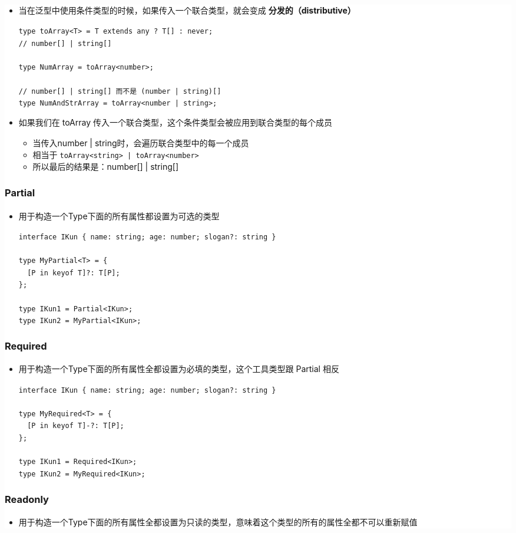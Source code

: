 - 当在泛型中使用条件类型的时候，如果传入一个联合类型，就会变成 **分发的（distributive）**

  ```tsx
  type toArray<T> = T extends any ? T[] : never;
  // number[] | string[]
  
  type NumArray = toArray<number>;
  
  // number[] | string[] 而不是 (number | string)[]
  type NumAndStrArray = toArray<number | string>;
  ```

- 如果我们在 toArray 传入一个联合类型，这个条件类型会被应用到联合类型的每个成员

  - 当传入number | string时，会遍历联合类型中的每一个成员
  - 相当于 `toArray<string> | toArray<number>` 
  - 所以最后的结果是：number[] | string[]



### Partial

- 用于构造一个Type下面的所有属性都设置为可选的类型

  ```tsx
  interface IKun { name: string; age: number; slogan?: string }
  
  type MyPartial<T> = {
    [P in keyof T]?: T[P];
  };
  
  type IKun1 = Partial<IKun>;
  type IKun2 = MyPartial<IKun>;
  ```



### Required

- 用于构造一个Type下面的所有属性全都设置为必填的类型，这个工具类型跟 Partial 相反

  ```tsx
  interface IKun { name: string; age: number; slogan?: string }
  
  type MyRequired<T> = {
    [P in keyof T]-?: T[P];
  };
  
  type IKun1 = Required<IKun>;
  type IKun2 = MyRequired<IKun>;
  ```



### Readonly

- 用于构造一个Type下面的所有属性全都设置为只读的类型，意味着这个类型的所有的属性全都不可以重新赋值
